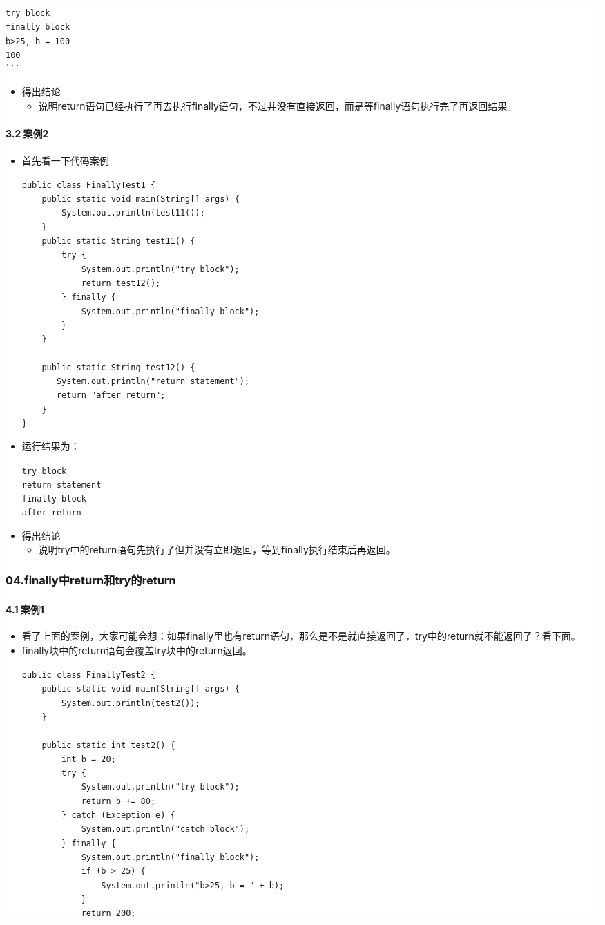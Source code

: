     try block
    finally block
    b>25, b = 100
    100
    ```
- 得出结论
    - 说明return语句已经执行了再去执行finally语句，不过并没有直接返回，而是等finally语句执行完了再返回结果。

#### 3.2 案例2
- 首先看一下代码案例
    ```
    public class FinallyTest1 {
        public static void main(String[] args) {
            System.out.println(test11());
        }
        public static String test11() {
            try {
                System.out.println("try block");
                return test12();
            } finally {
                System.out.println("finally block");
            }
        }
    
        public static String test12() {
           System.out.println("return statement");
           return "after return";
        }
    }
    ```
- 运行结果为：
    ```
    try block
    return statement
    finally block
    after return
    ```
- 得出结论
    - 说明try中的return语句先执行了但并没有立即返回，等到finally执行结束后再返回。


### 04.finally中return和try的return
#### 4.1 案例1
- 看了上面的案例，大家可能会想：如果finally里也有return语句，那么是不是就直接返回了，try中的return就不能返回了？看下面。
- finally块中的return语句会覆盖try块中的return返回。
    ```
    public class FinallyTest2 {
        public static void main(String[] args) {
            System.out.println(test2());
        }
    
        public static int test2() {
            int b = 20;
            try {
                System.out.println("try block");
                return b += 80;
            } catch (Exception e) {
                System.out.println("catch block");
            } finally {
                System.out.println("finally block");
                if (b > 25) {
                    System.out.println("b>25, b = " + b);
                }
                return 200;